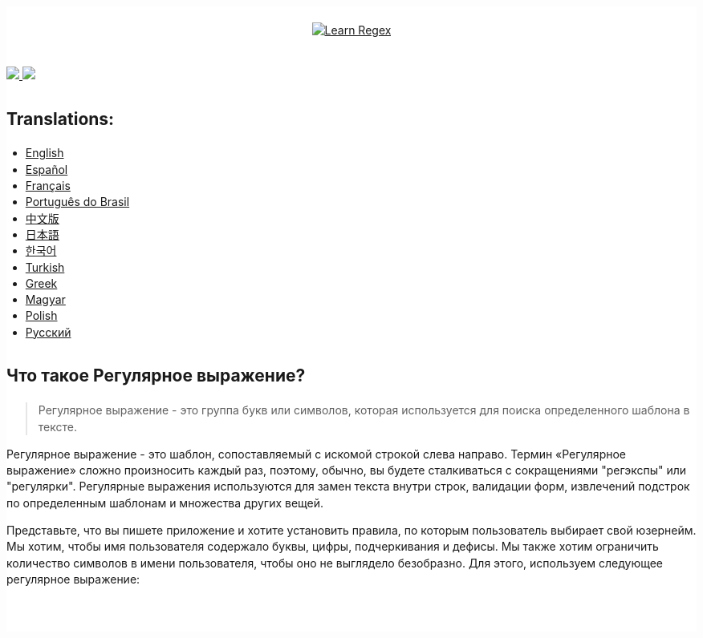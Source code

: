 <p align="center">
    <br/>
    <a href="https://github.com/ziishaned/learn-regex">
        <img src="https://i.imgur.com/bYwl7Vf.png" alt="Learn Regex">
    </a>
    <br /><br />
    <p>
        <a href="https://twitter.com/ziishaned">
            <img src="https://img.shields.io/twitter/follow/ziishaned.svg?style=social" />
        </a>
        <a href="https://github.com/ziishaned">
            <img src="https://img.shields.io/github/followers/ziishaned.svg?label=Follow%20%40ziishaned&style=social" />
        </a>
    </p>
</p>

## Translations:

* [English](../README.md)
* [Español](../translations/README-es.md)
* [Français](../translations/README-fr.md)
* [Português do Brasil](../translations/README-pt_BR.md)
* [中文版](../translations/README-cn.md)
* [日本語](../translations/README-ja.md)
* [한국어](../translations/README-ko.md)
* [Turkish](../translations/README-tr.md)
* [Greek](../translations/README-gr.md)
* [Magyar](../translations/README-hu.md)
* [Polish](../translations/README-pl.md)
* [Русский](../translations/README-ru.md)

## Что такое Регулярное выражение?

> Регулярное выражение - это группа букв или символов, которая используется для поиска определенного шаблона в тексте.

Регулярное выражение - это шаблон, сопоставляемый с искомой строкой слева направо. 
Термин «Регулярное выражение» сложно произносить каждый раз, поэтому, обычно, вы будете сталкиваться с сокращениями "регэкспы" или "регулярки". 
Регулярные выражения используются для замен текста внутри строк, валидации форм,
извлечений подстрок по определенным шаблонам и множества других вещей.

Представьте, что вы пишете приложение и хотите установить правила, по которым пользователь выбирает свой юзернейм.  Мы хотим, чтобы имя пользователя содержало буквы, цифры, подчеркивания и дефисы.  Мы также хотим ограничить количество символов в имени пользователя, чтобы оно не выглядело безобразно. 
Для этого, используем следующее регулярное выражение:


<br/><br/>
<p align="center">